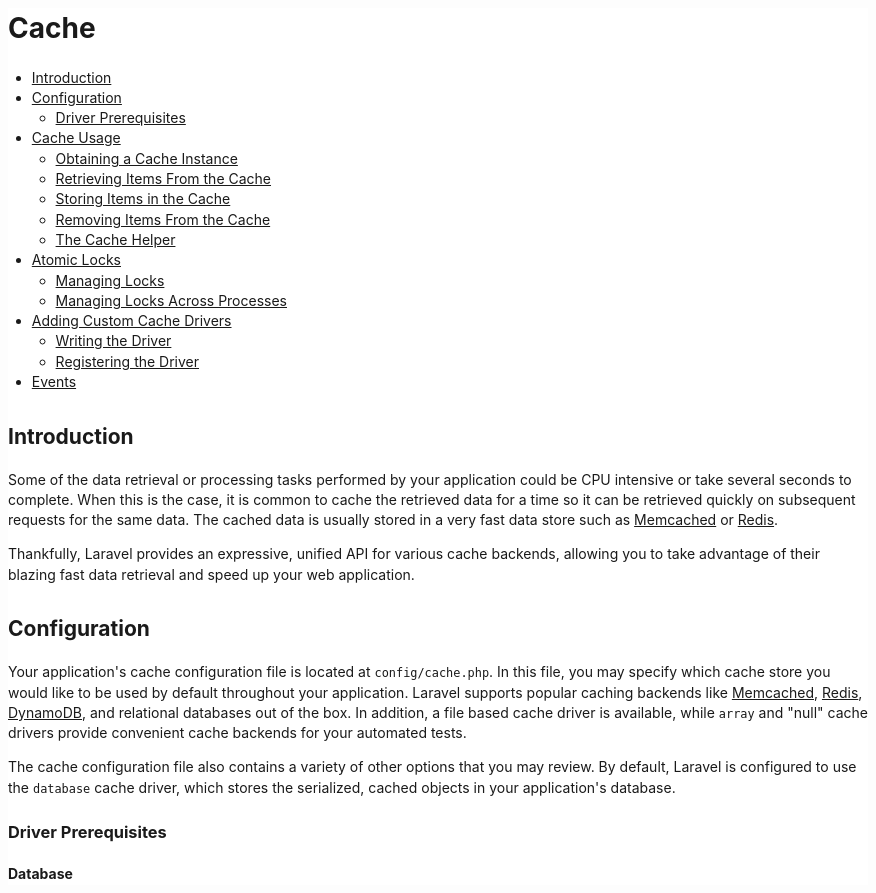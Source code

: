 # Cache

- [Introduction](#introduction)
- [Configuration](#configuration)
    - [Driver Prerequisites](#driver-prerequisites)
- [Cache Usage](#cache-usage)
    - [Obtaining a Cache Instance](#obtaining-a-cache-instance)
    - [Retrieving Items From the Cache](#retrieving-items-from-the-cache)
    - [Storing Items in the Cache](#storing-items-in-the-cache)
    - [Removing Items From the Cache](#removing-items-from-the-cache)
    - [The Cache Helper](#the-cache-helper)
- [Atomic Locks](#atomic-locks)
    - [Managing Locks](#managing-locks)
    - [Managing Locks Across Processes](#managing-locks-across-processes)
- [Adding Custom Cache Drivers](#adding-custom-cache-drivers)
    - [Writing the Driver](#writing-the-driver)
    - [Registering the Driver](#registering-the-driver)
- [Events](#events)

<a name="introduction"></a>
## Introduction

Some of the data retrieval or processing tasks performed by your application could be CPU intensive or take several seconds to complete. When this is the case, it is common to cache the retrieved data for a time so it can be retrieved quickly on subsequent requests for the same data. The cached data is usually stored in a very fast data store such as [Memcached](https://memcached.org) or [Redis](https://redis.io).

Thankfully, Laravel provides an expressive, unified API for various cache backends, allowing you to take advantage of their blazing fast data retrieval and speed up your web application.

<a name="configuration"></a>
## Configuration

Your application's cache configuration file is located at `config/cache.php`. In this file, you may specify which cache store you would like to be used by default throughout your application. Laravel supports popular caching backends like [Memcached](https://memcached.org), [Redis](https://redis.io), [DynamoDB](https://aws.amazon.com/dynamodb), and relational databases out of the box. In addition, a file based cache driver is available, while `array` and "null" cache drivers provide convenient cache backends for your automated tests.

The cache configuration file also contains a variety of other options that you may review. By default, Laravel is configured to use the `database` cache driver, which stores the serialized, cached objects in your application's database.

<a name="driver-prerequisites"></a>
### Driver Prerequisites

<a name="prerequisites-database"></a>
#### Database
